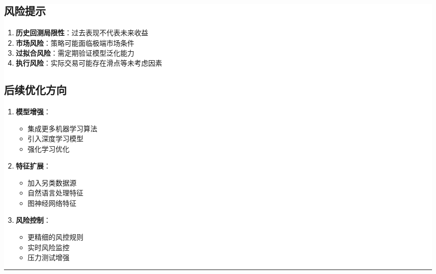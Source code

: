 ## 风险提示

1. **历史回测局限性**：过去表现不代表未来收益
2. **市场风险**：策略可能面临极端市场条件
3. **过拟合风险**：需定期验证模型泛化能力
4. **执行风险**：实际交易可能存在滑点等未考虑因素

## 后续优化方向

1. **模型增强**：
   - 集成更多机器学习算法
   - 引入深度学习模型
   - 强化学习优化

2. **特征扩展**：
   - 加入另类数据源
   - 自然语言处理特征
   - 图神经网络特征

3. **风险控制**：
   - 更精细的风控规则
   - 实时风险监控
   - 压力测试增强

---